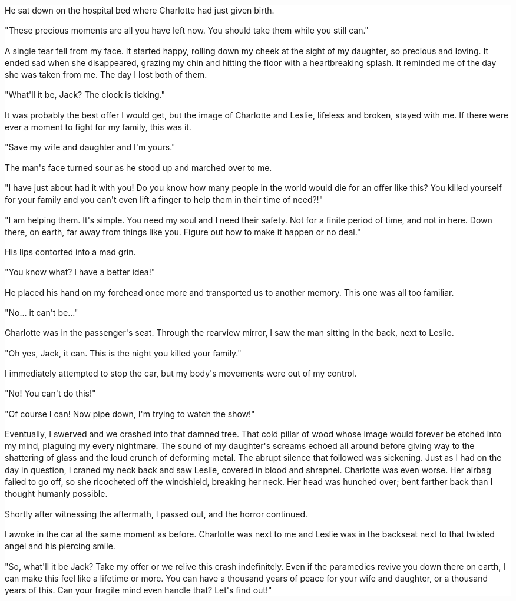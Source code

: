 He sat down on the hospital bed where Charlotte had just given birth.

"These precious moments are all you have left now. You should take them while you still can."

A single tear fell from my face. It started happy, rolling down my cheek at the sight of my daughter, so precious and loving. It ended sad when she disappeared, grazing my chin and hitting the floor with a heartbreaking splash. It reminded me of the day she was taken from me. The day I lost both of them.

"What'll it be, Jack? The clock is ticking."

It was probably the best offer I would get, but the image of Charlotte and Leslie, lifeless and broken, stayed with me. If there were ever a moment to fight for my family, this was it.

"Save my wife and daughter and I'm yours."

The man's face turned sour as he stood up and marched over to me.

"I have just about had it with you! Do you know how many people in the world would die for an offer like this? You killed yourself for your family and you can't even lift a finger to help them in their time of need?!"

"I am helping them. It's simple. You need my soul and I need their safety. Not for a finite period of time, and not in here. Down there, on earth, far away from things like you. Figure out how to make it happen or no deal."

His lips contorted into a mad grin.

"You know what? I have a better idea!"

He placed his hand on my forehead once more and transported us to another memory. This one was all too familiar.

"No... it can't be..."

Charlotte was in the passenger's seat. Through the rearview mirror, I saw the man sitting in the back, next to Leslie.

"Oh yes, Jack, it can. This is the night you killed your family."

I immediately attempted to stop the car, but my body's movements were out of my control.

"No! You can't do this!"

"Of course I can! Now pipe down, I'm trying to watch the show!"

Eventually, I swerved and we crashed into that damned tree. That cold pillar of wood whose image would forever be etched into my mind, plaguing my every nightmare. The sound of my daughter's screams echoed all around before giving way to the shattering of glass and the loud crunch of deforming metal. The abrupt silence that followed was sickening. Just as I had on the day in question, I craned my neck back and saw Leslie, covered in blood and shrapnel. Charlotte was even worse. Her airbag failed to go off, so she ricocheted off the windshield, breaking her neck. Her head was hunched over; bent farther back than I thought humanly possible.

Shortly after witnessing the aftermath, I passed out, and the horror continued.

I awoke in the car at the same moment as before. Charlotte was next to me and Leslie was in the backseat next to that twisted angel and his piercing smile.

"So, what'll it be Jack? Take my offer or we relive this crash indefinitely. Even if the paramedics revive you down there on earth, I can make this feel like a lifetime or more. You can have a thousand years of peace for your wife and daughter, or a thousand years of this. Can your fragile mind even handle that? Let's find out!"
